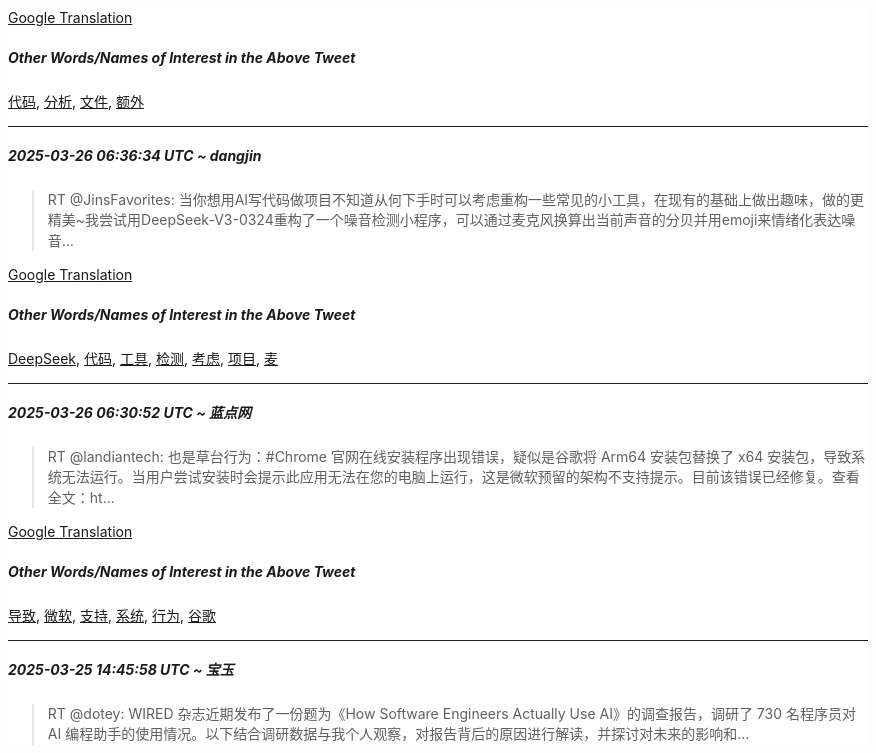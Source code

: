 [Google Translation](https://translate.google.com/?hi=en&tab=TT&sl=zh-CN&tl=en&op=translate&text=RT+%40hemashushu%3A+Fil-C+%234%EF%BC%89%E5%AE%83%E9%80%9A%E8%BF%87%E8%BF%90%E8%A1%8C%E4%BD%A0%E7%9A%84%E7%A8%8B%E5%BA%8F%E4%BB%A5%E5%88%86%E6%9E%90%E6%9C%89%E6%97%A0%E5%86%85%E5%AD%98%E9%97%AE%E9%A2%98%EF%BC%8C%E5%BD%93%E7%84%B6%E6%9B%BE%E7%BB%8F%E8%BF%98%E6%9C%89%E8%AE%B8%E5%A4%9A%E5%85%B6%E4%BB%96%E7%9A%84%E6%96%B9%E6%B3%95%EF%BC%8C%E4%B8%8D%E8%BF%87%E6%88%96%E5%A4%9A%E6%88%96%E5%B0%91%E9%83%BD%E6%9C%89%E4%BA%9B%E4%B8%8D%E8%B6%B3%E3%80%82%E8%80%8C+Fil-C+%E9%87%87%E7%94%A8%E7%9A%84%E6%96%B9%E6%B3%95%E6%98%AF%EF%BC%9A%E5%9C%A8%E4%B8%8D%E4%BF%AE%E6%94%B9+C+%E8%AF%AD%E8%A8%80%E8%AF%AD%E6%B3%95%E5%92%8C%E7%A8%8B%E5%BA%8F%E7%9A%84%E7%8E%B0%E6%9C%89%E4%BB%A3%E7%A0%81%E7%9A%84%E5%89%8D%E6%8F%90%E4%B8%8B%EF%BC%8C%E9%80%9A%E8%BF%87%E7%BC%96%E8%AF%91%E5%99%A8%EF%BC%88%E7%9B%AE%E5%89%8D%E6%98%AF%E7%94%A8%E4%BF%AE%E6%94%B9%E7%89%88%E7%9A%84llvm%EF%BC%89%E5%90%91%E7%9B%AE%E6%A0%87%E6%96%87%E4%BB%B6%E5%A2%9E%E5%8A%A0%E9%A2%9D%E5%A4%96%E2%80%A6)
##### Other Words/Names of Interest in the Above Tweet
[代码](代码.md), [分析](分析.md), [文件](文件.md), [额外](额外.md)
___
##### 2025-03-26 06:36:34 UTC ~ dangjin
> RT @JinsFavorites: 当你想用AI写代码做项目不知道从何下手时可以考虑重构一些常见的小工具，在现有的基础上做出趣味，做的更精美~我尝试用DeepSeek-V3-0324重构了一个噪音检测小程序，可以通过麦克风换算出当前声音的分贝并用emoji来情绪化表达噪音…

[Google Translation](https://translate.google.com/?hi=en&tab=TT&sl=zh-CN&tl=en&op=translate&text=RT+%40JinsFavorites%3A+%E5%BD%93%E4%BD%A0%E6%83%B3%E7%94%A8AI%E5%86%99%E4%BB%A3%E7%A0%81%E5%81%9A%E9%A1%B9%E7%9B%AE%E4%B8%8D%E7%9F%A5%E9%81%93%E4%BB%8E%E4%BD%95%E4%B8%8B%E6%89%8B%E6%97%B6%E5%8F%AF%E4%BB%A5%E8%80%83%E8%99%91%E9%87%8D%E6%9E%84%E4%B8%80%E4%BA%9B%E5%B8%B8%E8%A7%81%E7%9A%84%E5%B0%8F%E5%B7%A5%E5%85%B7%EF%BC%8C%E5%9C%A8%E7%8E%B0%E6%9C%89%E7%9A%84%E5%9F%BA%E7%A1%80%E4%B8%8A%E5%81%9A%E5%87%BA%E8%B6%A3%E5%91%B3%EF%BC%8C%E5%81%9A%E7%9A%84%E6%9B%B4%E7%B2%BE%E7%BE%8E~%E6%88%91%E5%B0%9D%E8%AF%95%E7%94%A8DeepSeek-V3-0324%E9%87%8D%E6%9E%84%E4%BA%86%E4%B8%80%E4%B8%AA%E5%99%AA%E9%9F%B3%E6%A3%80%E6%B5%8B%E5%B0%8F%E7%A8%8B%E5%BA%8F%EF%BC%8C%E5%8F%AF%E4%BB%A5%E9%80%9A%E8%BF%87%E9%BA%A6%E5%85%8B%E9%A3%8E%E6%8D%A2%E7%AE%97%E5%87%BA%E5%BD%93%E5%89%8D%E5%A3%B0%E9%9F%B3%E7%9A%84%E5%88%86%E8%B4%9D%E5%B9%B6%E7%94%A8emoji%E6%9D%A5%E6%83%85%E7%BB%AA%E5%8C%96%E8%A1%A8%E8%BE%BE%E5%99%AA%E9%9F%B3%E2%80%A6)
##### Other Words/Names of Interest in the Above Tweet
[DeepSeek](DeepSeek.md), [代码](代码.md), [工具](工具.md), [检测](检测.md), [考虑](考虑.md), [项目](项目.md), [麦](麦.md)
___
##### 2025-03-26 06:30:52 UTC ~ 蓝点网
> RT @landiantech: 也是草台行为：#Chrome 官网在线安装程序出现错误，疑似是谷歌将 Arm64 安装包替换了 x64 安装包，导致系统无法运行。当用户尝试安装时会提示此应用无法在您的电脑上运行，这是微软预留的架构不支持提示。目前该错误已经修复。查看全文：ht…

[Google Translation](https://translate.google.com/?hi=en&tab=TT&sl=zh-CN&tl=en&op=translate&text=RT+%40landiantech%3A+%E4%B9%9F%E6%98%AF%E8%8D%89%E5%8F%B0%E8%A1%8C%E4%B8%BA%EF%BC%9A%23Chrome+%E5%AE%98%E7%BD%91%E5%9C%A8%E7%BA%BF%E5%AE%89%E8%A3%85%E7%A8%8B%E5%BA%8F%E5%87%BA%E7%8E%B0%E9%94%99%E8%AF%AF%EF%BC%8C%E7%96%91%E4%BC%BC%E6%98%AF%E8%B0%B7%E6%AD%8C%E5%B0%86+Arm64+%E5%AE%89%E8%A3%85%E5%8C%85%E6%9B%BF%E6%8D%A2%E4%BA%86+x64+%E5%AE%89%E8%A3%85%E5%8C%85%EF%BC%8C%E5%AF%BC%E8%87%B4%E7%B3%BB%E7%BB%9F%E6%97%A0%E6%B3%95%E8%BF%90%E8%A1%8C%E3%80%82%E5%BD%93%E7%94%A8%E6%88%B7%E5%B0%9D%E8%AF%95%E5%AE%89%E8%A3%85%E6%97%B6%E4%BC%9A%E6%8F%90%E7%A4%BA%E6%AD%A4%E5%BA%94%E7%94%A8%E6%97%A0%E6%B3%95%E5%9C%A8%E6%82%A8%E7%9A%84%E7%94%B5%E8%84%91%E4%B8%8A%E8%BF%90%E8%A1%8C%EF%BC%8C%E8%BF%99%E6%98%AF%E5%BE%AE%E8%BD%AF%E9%A2%84%E7%95%99%E7%9A%84%E6%9E%B6%E6%9E%84%E4%B8%8D%E6%94%AF%E6%8C%81%E6%8F%90%E7%A4%BA%E3%80%82%E7%9B%AE%E5%89%8D%E8%AF%A5%E9%94%99%E8%AF%AF%E5%B7%B2%E7%BB%8F%E4%BF%AE%E5%A4%8D%E3%80%82%E6%9F%A5%E7%9C%8B%E5%85%A8%E6%96%87%EF%BC%9Aht%E2%80%A6)
##### Other Words/Names of Interest in the Above Tweet
[导致](导致.md), [微软](微软.md), [支持](支持.md), [系统](系统.md), [行为](行为.md), [谷歌](谷歌.md)
___
##### 2025-03-25 14:45:58 UTC ~ 宝玉
> RT @dotey: WIRED 杂志近期发布了一份题为《How Software Engineers Actually Use AI》的调查报告，调研了 730 名程序员对 AI 编程助手的使用情况。以下结合调研数据与我个人观察，对报告背后的原因进行解读，并探讨对未来的影响和…
